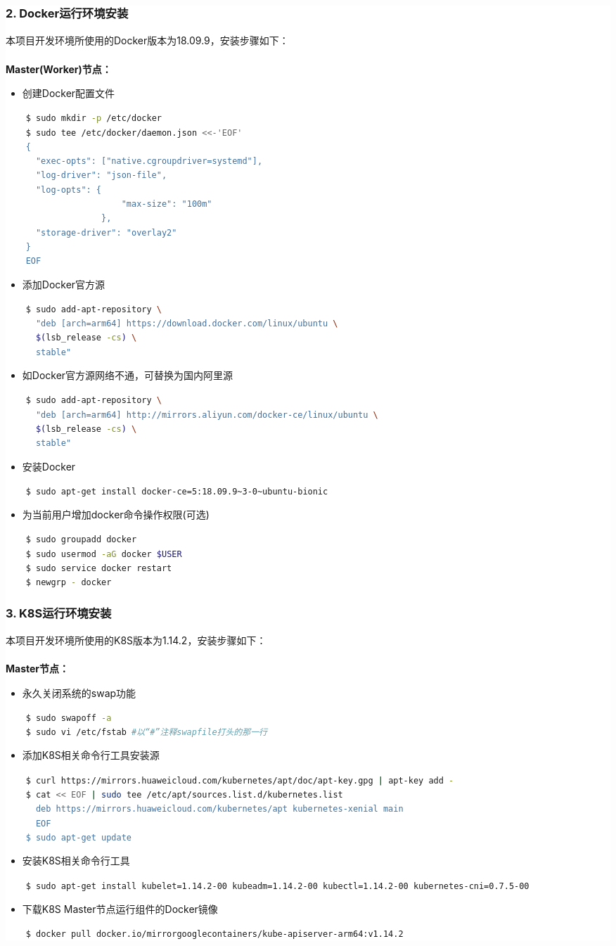 ### 2. Docker运行环境安装
本项目开发环境所使用的Docker版本为18.09.9，安装步骤如下：<br><br>
**Master(Worker)节点：**
- 创建Docker配置文件
```bash
    $ sudo mkdir -p /etc/docker
    $ sudo tee /etc/docker/daemon.json <<-'EOF'
    {
      "exec-opts": ["native.cgroupdriver=systemd"],
      "log-driver": "json-file",
      "log-opts": {
                       "max-size": "100m"
                   },
      "storage-driver": "overlay2"
    }
    EOF
```
- 添加Docker官方源
```bash
    $ sudo add-apt-repository \
      "deb [arch=arm64] https://download.docker.com/linux/ubuntu \
      $(lsb_release -cs) \
      stable"
```
- 如Docker官方源网络不通，可替换为国内阿里源
```bash
    $ sudo add-apt-repository \
      "deb [arch=arm64] http://mirrors.aliyun.com/docker-ce/linux/ubuntu \
      $(lsb_release -cs) \
      stable"
```
- 安装Docker
```bash
    $ sudo apt-get install docker-ce=5:18.09.9~3-0~ubuntu-bionic
```
- 为当前用户增加docker命令操作权限(可选)
```bash
    $ sudo groupadd docker
    $ sudo usermod -aG docker $USER
    $ sudo service docker restart
    $ newgrp - docker
```
### 3. K8S运行环境安装
本项目开发环境所使用的K8S版本为1.14.2，安装步骤如下：<br><br>
**Master节点：**
- 永久关闭系统的swap功能 
```bash
    $ sudo swapoff -a
    $ sudo vi /etc/fstab #以“#”注释swapfile打头的那一行
```
- 添加K8S相关命令行工具安装源
```bash
    $ curl https://mirrors.huaweicloud.com/kubernetes/apt/doc/apt-key.gpg | apt-key add - 
    $ cat << EOF | sudo tee /etc/apt/sources.list.d/kubernetes.list
      deb https://mirrors.huaweicloud.com/kubernetes/apt kubernetes-xenial main
      EOF
    $ sudo apt-get update
```
- 安装K8S相关命令行工具
```bash
    $ sudo apt-get install kubelet=1.14.2-00 kubeadm=1.14.2-00 kubectl=1.14.2-00 kubernetes-cni=0.7.5-00  
```
- 下载K8S Master节点运行组件的Docker镜像
```bash
    $ docker pull docker.io/mirrorgooglecontainers/kube-apiserver-arm64:v1.14.2 
```